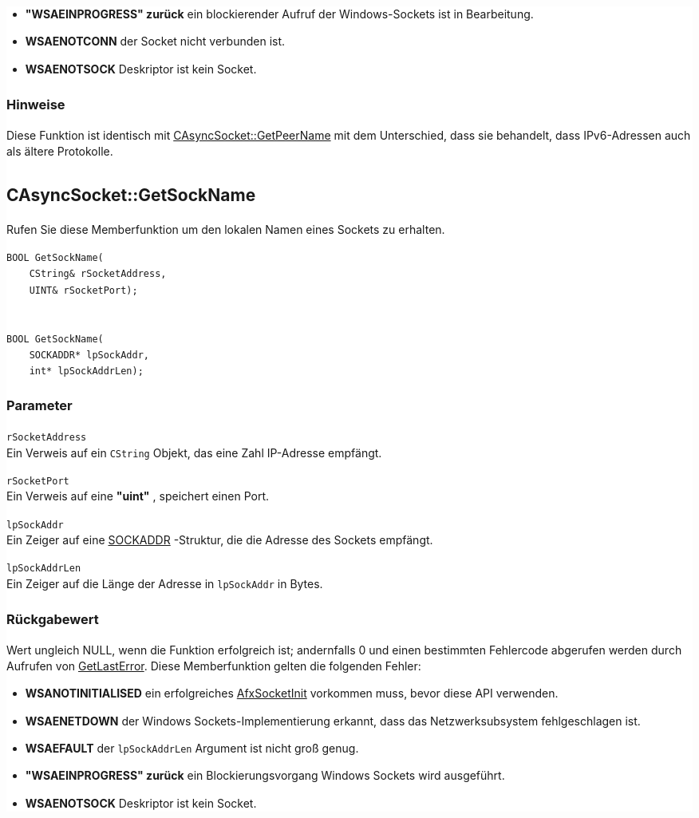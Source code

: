 - **"WSAEINPROGRESS" zurück** ein blockierender Aufruf der Windows-Sockets ist in Bearbeitung.  
  
- **WSAENOTCONN** der Socket nicht verbunden ist.  
  
- **WSAENOTSOCK** Deskriptor ist kein Socket.  
  
### <a name="remarks"></a>Hinweise  
 Diese Funktion ist identisch mit [CAsyncSocket::GetPeerName](#getpeername) mit dem Unterschied, dass sie behandelt, dass IPv6-Adressen auch als ältere Protokolle.  
  
##  <a name="getsockname"></a>CAsyncSocket::GetSockName  
 Rufen Sie diese Memberfunktion um den lokalen Namen eines Sockets zu erhalten.  
  
```  
BOOL GetSockName(
    CString& rSocketAddress,  
    UINT& rSocketPort);

 
BOOL GetSockName(
    SOCKADDR* lpSockAddr,  
    int* lpSockAddrLen);
```  
  
### <a name="parameters"></a>Parameter  
 `rSocketAddress`  
 Ein Verweis auf ein `CString` Objekt, das eine Zahl IP-Adresse empfängt.  
  
 `rSocketPort`  
 Ein Verweis auf eine **"uint"** , speichert einen Port.  
  
 `lpSockAddr`  
 Ein Zeiger auf eine [SOCKADDR](../../mfc/reference/sockaddr-structure.md) -Struktur, die die Adresse des Sockets empfängt.  
  
 `lpSockAddrLen`  
 Ein Zeiger auf die Länge der Adresse in `lpSockAddr` in Bytes.  
  
### <a name="return-value"></a>Rückgabewert  
 Wert ungleich NULL, wenn die Funktion erfolgreich ist; andernfalls 0 und einen bestimmten Fehlercode abgerufen werden durch Aufrufen von [GetLastError](#getlasterror). Diese Memberfunktion gelten die folgenden Fehler:  
  
- **WSANOTINITIALISED** ein erfolgreiches [AfxSocketInit](../../mfc/reference/application-information-and-management.md#afxsocketinit) vorkommen muss, bevor diese API verwenden.  
  
- **WSAENETDOWN** der Windows Sockets-Implementierung erkannt, dass das Netzwerksubsystem fehlgeschlagen ist.  
  
- **WSAEFAULT** der `lpSockAddrLen` Argument ist nicht groß genug.  
  
- **"WSAEINPROGRESS" zurück** ein Blockierungsvorgang Windows Sockets wird ausgeführt.  
  
- **WSAENOTSOCK** Deskriptor ist kein Socket.  
  